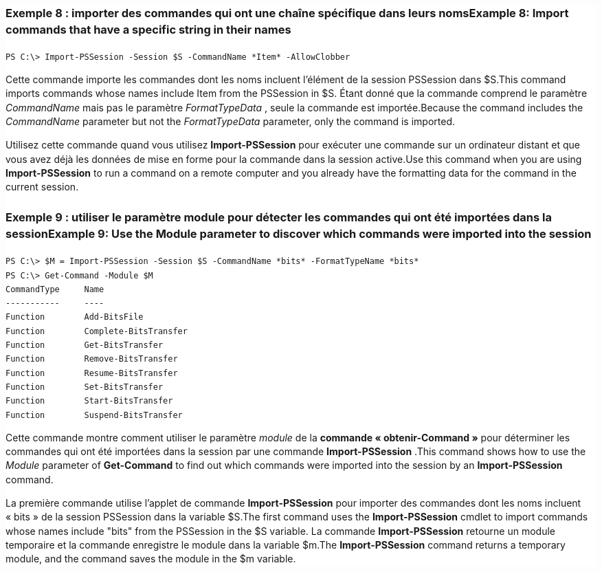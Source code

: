 ### <span data-ttu-id="a5418-182">Exemple 8 : importer des commandes qui ont une chaîne spécifique dans leurs noms</span><span class="sxs-lookup"><span data-stu-id="a5418-182">Example 8: Import commands that have a specific string in their names</span></span>

```
PS C:\> Import-PSSession -Session $S -CommandName *Item* -AllowClobber
```

<span data-ttu-id="a5418-183">Cette commande importe les commandes dont les noms incluent l’élément de la session PSSession dans $S.</span><span class="sxs-lookup"><span data-stu-id="a5418-183">This command imports commands whose names include Item from the PSSession in $S.</span></span>
<span data-ttu-id="a5418-184">Étant donné que la commande comprend le paramètre *CommandName* mais pas le paramètre *FormatTypeData* , seule la commande est importée.</span><span class="sxs-lookup"><span data-stu-id="a5418-184">Because the command includes the *CommandName* parameter but not the *FormatTypeData* parameter, only the command is imported.</span></span>

<span data-ttu-id="a5418-185">Utilisez cette commande quand vous utilisez **Import-PSSession** pour exécuter une commande sur un ordinateur distant et que vous avez déjà les données de mise en forme pour la commande dans la session active.</span><span class="sxs-lookup"><span data-stu-id="a5418-185">Use this command when you are using **Import-PSSession** to run a command on a remote computer and you already have the formatting data for the command in the current session.</span></span>

### <span data-ttu-id="a5418-186">Exemple 9 : utiliser le paramètre module pour détecter les commandes qui ont été importées dans la session</span><span class="sxs-lookup"><span data-stu-id="a5418-186">Example 9: Use the Module parameter to discover which commands were imported into the session</span></span>

```
PS C:\> $M = Import-PSSession -Session $S -CommandName *bits* -FormatTypeName *bits*
PS C:\> Get-Command -Module $M
CommandType     Name
-----------     ----
Function        Add-BitsFile
Function        Complete-BitsTransfer
Function        Get-BitsTransfer
Function        Remove-BitsTransfer
Function        Resume-BitsTransfer
Function        Set-BitsTransfer
Function        Start-BitsTransfer
Function        Suspend-BitsTransfer
```

<span data-ttu-id="a5418-187">Cette commande montre comment utiliser le paramètre *module* de la **commande « obtenir-Command »** pour déterminer les commandes qui ont été importées dans la session par une commande **Import-PSSession** .</span><span class="sxs-lookup"><span data-stu-id="a5418-187">This command shows how to use the *Module* parameter of **Get-Command** to find out which commands were imported into the session by an **Import-PSSession** command.</span></span>

<span data-ttu-id="a5418-188">La première commande utilise l’applet de commande **Import-PSSession** pour importer des commandes dont les noms incluent « bits » de la session PSSession dans la variable $S.</span><span class="sxs-lookup"><span data-stu-id="a5418-188">The first command uses the **Import-PSSession** cmdlet to import commands whose names include "bits" from the PSSession in the $S variable.</span></span>
<span data-ttu-id="a5418-189">La commande **Import-PSSession** retourne un module temporaire et la commande enregistre le module dans la variable $m.</span><span class="sxs-lookup"><span data-stu-id="a5418-189">The **Import-PSSession** command returns a temporary module, and the command saves the module in the $m variable.</span></span>
